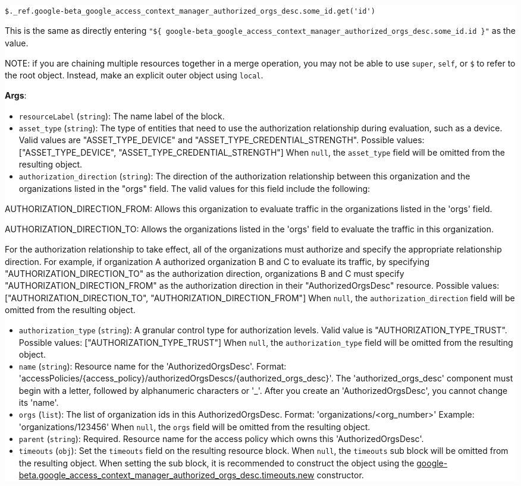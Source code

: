     $._ref.google-beta_google_access_context_manager_authorized_orgs_desc.some_id.get('id')

This is the same as directly entering `"${ google-beta_google_access_context_manager_authorized_orgs_desc.some_id.id }"` as the value.

NOTE: if you are chaining multiple resources together in a merge operation, you may not be able to use `super`, `self`,
or `$` to refer to the root object. Instead, make an explicit outer object using `local`.

**Args**:
  - `resourceLabel` (`string`): The name label of the block.
  - `asset_type` (`string`): The type of entities that need to use the authorization relationship during
evaluation, such as a device. Valid values are &#34;ASSET_TYPE_DEVICE&#34; and
&#34;ASSET_TYPE_CREDENTIAL_STRENGTH&#34;. Possible values: [&#34;ASSET_TYPE_DEVICE&#34;, &#34;ASSET_TYPE_CREDENTIAL_STRENGTH&#34;] When `null`, the `asset_type` field will be omitted from the resulting object.
  - `authorization_direction` (`string`): The direction of the authorization relationship between this organization
and the organizations listed in the &#34;orgs&#34; field. The valid values for this
field include the following:

AUTHORIZATION_DIRECTION_FROM: Allows this organization to evaluate traffic
in the organizations listed in the &#39;orgs&#39; field.

AUTHORIZATION_DIRECTION_TO: Allows the organizations listed in the &#39;orgs&#39;
field to evaluate the traffic in this organization.

For the authorization relationship to take effect, all of the organizations
must authorize and specify the appropriate relationship direction. For
example, if organization A authorized organization B and C to evaluate its
traffic, by specifying &#34;AUTHORIZATION_DIRECTION_TO&#34; as the authorization
direction, organizations B and C must specify
&#34;AUTHORIZATION_DIRECTION_FROM&#34; as the authorization direction in their
&#34;AuthorizedOrgsDesc&#34; resource. Possible values: [&#34;AUTHORIZATION_DIRECTION_TO&#34;, &#34;AUTHORIZATION_DIRECTION_FROM&#34;] When `null`, the `authorization_direction` field will be omitted from the resulting object.
  - `authorization_type` (`string`): A granular control type for authorization levels. Valid value is &#34;AUTHORIZATION_TYPE_TRUST&#34;. Possible values: [&#34;AUTHORIZATION_TYPE_TRUST&#34;] When `null`, the `authorization_type` field will be omitted from the resulting object.
  - `name` (`string`): Resource name for the &#39;AuthorizedOrgsDesc&#39;. Format:
&#39;accessPolicies/{access_policy}/authorizedOrgsDescs/{authorized_orgs_desc}&#39;.
The &#39;authorized_orgs_desc&#39; component must begin with a letter, followed by
alphanumeric characters or &#39;_&#39;.
After you create an &#39;AuthorizedOrgsDesc&#39;, you cannot change its &#39;name&#39;.
  - `orgs` (`list`): The list of organization ids in this AuthorizedOrgsDesc.
Format: &#39;organizations/&lt;org_number&gt;&#39;
Example: &#39;organizations/123456&#39; When `null`, the `orgs` field will be omitted from the resulting object.
  - `parent` (`string`): Required. Resource name for the access policy which owns this &#39;AuthorizedOrgsDesc&#39;.
  - `timeouts` (`obj`): Set the `timeouts` field on the resulting resource block. When `null`, the `timeouts` sub block will be omitted from the resulting object. When setting the sub block, it is recommended to construct the object using the [google-beta.google_access_context_manager_authorized_orgs_desc.timeouts.new](#fn-timeoutsnew) constructor.
